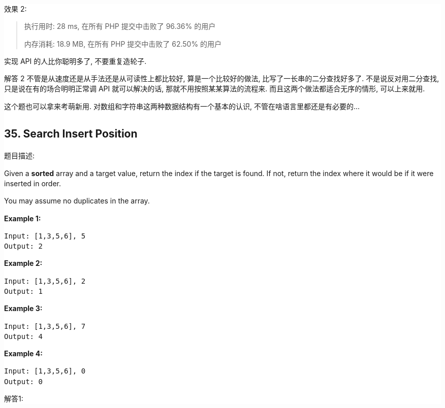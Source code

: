 
效果 2:

> 执行用时: 28 ms, 在所有 PHP 提交中击败了 96.36% 的用户
> 
> 内存消耗: 18.9 MB, 在所有 PHP 提交中击败了 62.50% 的用户


实现 API 的人比你聪明多了, 不要重复造轮子.

解答 2 不管是从速度还是从手法还是从可读性上都比较好, 算是一个比较好的做法, 比写了一长串的二分查找好多了. 不是说反对用二分查找, 只是说在有的场合明明正常调 API 就可以解决的话, 那就不用按照某某算法的流程来. 而且这两个做法都适合无序的情形, 可以上来就用. 

这个题也可以拿来考萌新用. 对数组和字符串这两种数据结构有一个基本的认识, 不管在啥语言里都还是有必要的...


## 35. Search Insert Position

题目描述:

Given a **sorted** array and a target value, return the index if the target is found. If not, return the index where it would be if it were inserted in order.

You may assume no duplicates in the array.

**Example 1:**


<pre>
Input: [1,3,5,6], 5
Output: 2
</pre>


**Example 2:**


<pre>
Input: [1,3,5,6], 2
Output: 1
</pre>


**Example 3:**


<pre>
Input: [1,3,5,6], 7
Output: 4
</pre>


**Example 4:**


<pre>
Input: [1,3,5,6], 0
Output: 0
</pre>

解答1:

